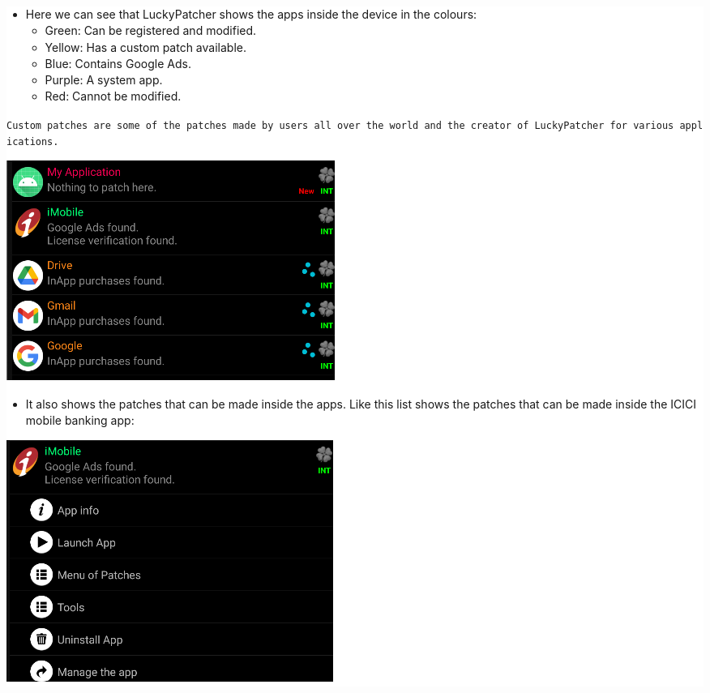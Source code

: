 - Here we can see that LuckyPatcher shows the apps inside the device in the colours:
    - Green: Can be registered and modified.
    - Yellow: Has a custom patch available.
    - Blue: Contains Google Ads.
    - Purple: A system app.
    - Red: Cannot be modified.

```
Custom patches are some of the patches made by users all over the world and the creator of LuckyPatcher for various applications.
```

![alt text](../images_LuckyPatcher/image-21.png)

- It also shows the patches that can be made inside the apps. Like this list shows the patches that can be made inside the ICICI mobile banking app:

![alt text](../images_LuckyPatcher/image-22.png)
